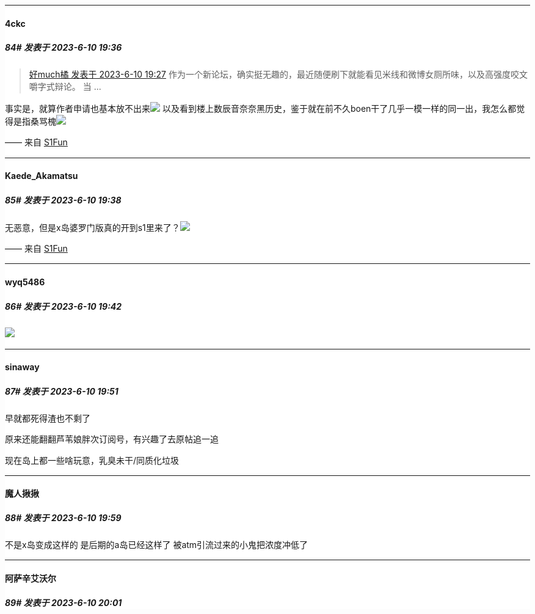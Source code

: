 *****

####  4ckc  
##### 84#       发表于 2023-6-10 19:36

<blockquote><a href="httphttps://bbs.saraba1st.com/2b/forum.php?mod=redirect&amp;goto=findpost&amp;pid=61220244&amp;ptid=2139295" target="_blank">好much橘 发表于 2023-6-10 19:27</a>
作为一个新论坛，确实挺无趣的，最近随便刷下就能看见米线和微博女厕所味，以及高强度咬文嚼字式辩论。
当 ...</blockquote>

事实是，就算作者申请也基本放不出来<img src="https://static.saraba1st.com/image/smiley/face2017/067.png" referrerpolicy="no-referrer">
以及看到楼上数辰音奈奈黑历史，鉴于就在前不久boen干了几乎一模一样的同一出，我怎么都觉得是指桑骂槐<img src="https://static.saraba1st.com/image/smiley/face2017/067.png" referrerpolicy="no-referrer">

—— 来自 [S1Fun](https://s1fun.koalcat.com)

*****

####  Kaede_Akamatsu  
##### 85#       发表于 2023-6-10 19:38

无恶意，但是x岛婆罗门版真的开到s1里来了？<img src="https://static.saraba1st.com/image/smiley/face2017/066.png" referrerpolicy="no-referrer">

—— 来自 [S1Fun](https://s1fun.koalcat.com)

*****

####  wyq5486  
##### 86#       发表于 2023-6-10 19:42

<img src="https://static.saraba1st.com/image/smiley/face2017/067.png" referrerpolicy="no-referrer">


*****

####  sinaway  
##### 87#       发表于 2023-6-10 19:51

早就都死得渣也不剩了

原来还能翻翻芦苇娘胖次订阅号，有兴趣了去原帖追一追

现在岛上都一些啥玩意，乳臭未干/同质化垃圾


*****

####  魔人揪揪  
##### 88#       发表于 2023-6-10 19:59

不是x岛变成这样的 是后期的a岛已经这样了 被atm引流过来的小鬼把浓度冲低了

*****

####  阿萨辛艾沃尔  
##### 89#       发表于 2023-6-10 20:01
